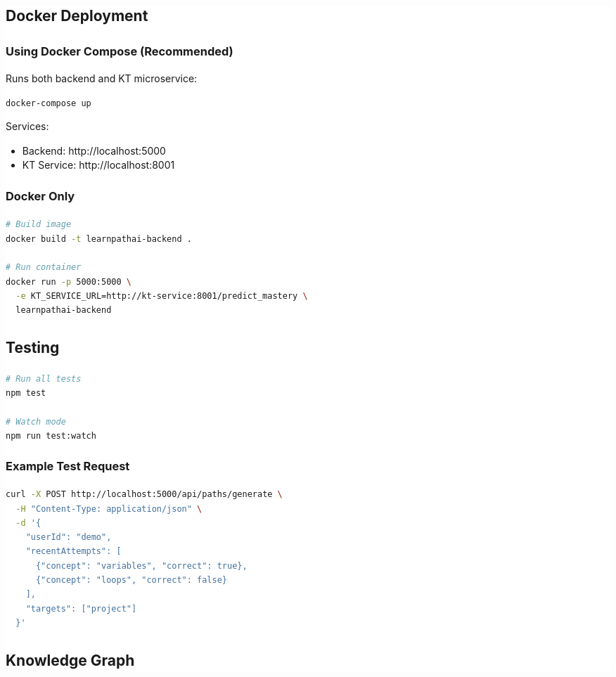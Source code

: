 ## Docker Deployment

### Using Docker Compose (Recommended)

Runs both backend and KT microservice:

```bash
docker-compose up
```

Services:
- Backend: http://localhost:5000
- KT Service: http://localhost:8001

### Docker Only

```bash
# Build image
docker build -t learnpathai-backend .

# Run container
docker run -p 5000:5000 \
  -e KT_SERVICE_URL=http://kt-service:8001/predict_mastery \
  learnpathai-backend
```

## Testing

```bash
# Run all tests
npm test

# Watch mode
npm run test:watch
```

### Example Test Request

```bash
curl -X POST http://localhost:5000/api/paths/generate \
  -H "Content-Type: application/json" \
  -d '{
    "userId": "demo",
    "recentAttempts": [
      {"concept": "variables", "correct": true},
      {"concept": "loops", "correct": false}
    ],
    "targets": ["project"]
  }'
```

## Knowledge Graph
